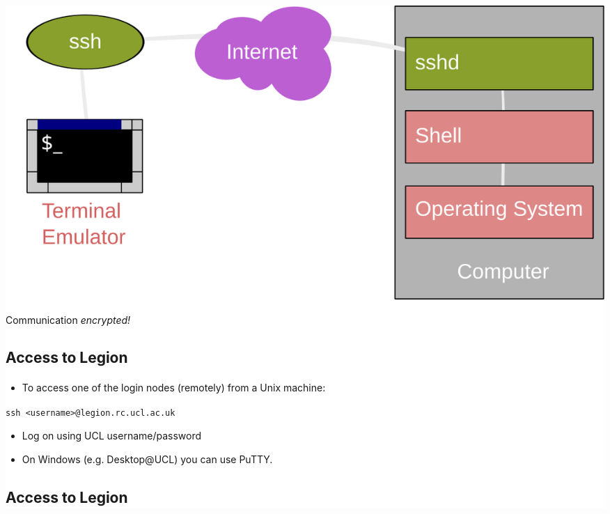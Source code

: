 ![](../assets/terminal-ssh.svg)

Communication *encrypted!*

Access to Legion
----------------

* To access one of the login nodes (remotely) from a Unix machine:
``` 
ssh <username>@legion.rc.ucl.ac.uk
```

* Log on using UCL username/password

* On Windows (e.g. Desktop@UCL) you can use PuTTY.

Access to Legion
----------------
